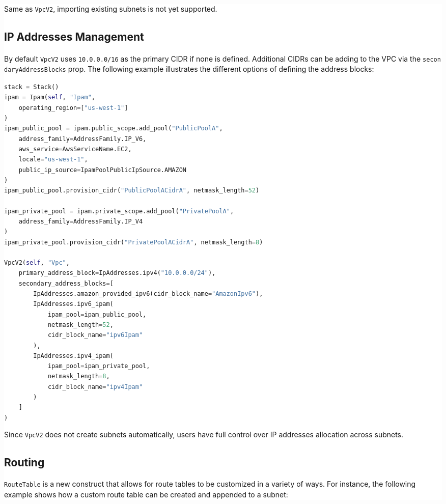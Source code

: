 Same as `VpcV2`, importing existing subnets is not yet supported.

## IP Addresses Management

By default `VpcV2` uses `10.0.0.0/16` as the primary CIDR if none is defined.
Additional CIDRs can be adding to the VPC via the `secondaryAddressBlocks` prop.
The following example illustrates the different options of defining the address blocks:

```python
stack = Stack()
ipam = Ipam(self, "Ipam",
    operating_region=["us-west-1"]
)
ipam_public_pool = ipam.public_scope.add_pool("PublicPoolA",
    address_family=AddressFamily.IP_V6,
    aws_service=AwsServiceName.EC2,
    locale="us-west-1",
    public_ip_source=IpamPoolPublicIpSource.AMAZON
)
ipam_public_pool.provision_cidr("PublicPoolACidrA", netmask_length=52)

ipam_private_pool = ipam.private_scope.add_pool("PrivatePoolA",
    address_family=AddressFamily.IP_V4
)
ipam_private_pool.provision_cidr("PrivatePoolACidrA", netmask_length=8)

VpcV2(self, "Vpc",
    primary_address_block=IpAddresses.ipv4("10.0.0.0/24"),
    secondary_address_blocks=[
        IpAddresses.amazon_provided_ipv6(cidr_block_name="AmazonIpv6"),
        IpAddresses.ipv6_ipam(
            ipam_pool=ipam_public_pool,
            netmask_length=52,
            cidr_block_name="ipv6Ipam"
        ),
        IpAddresses.ipv4_ipam(
            ipam_pool=ipam_private_pool,
            netmask_length=8,
            cidr_block_name="ipv4Ipam"
        )
    ]
)
```

Since `VpcV2` does not create subnets automatically, users have full control over IP addresses allocation across subnets.

## Routing

`RouteTable` is a new construct that allows for route tables to be customized in a variety of ways. For instance, the following example shows how a custom route table can be created and appended to a subnet:
